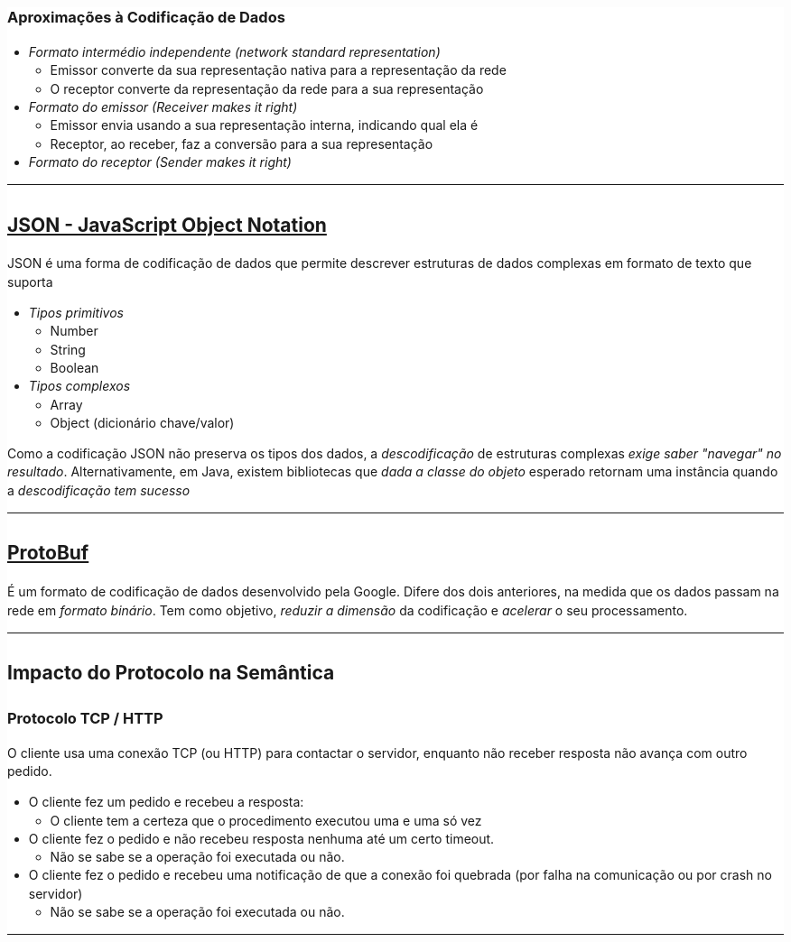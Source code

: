 ### Aproximações à Codificação de Dados

* *Formato intermédio independente (network standard representation)*
    * Emissor converte da sua representação nativa para a representação da rede
    * O receptor converte da representação da rede para a sua representação
* *Formato do emissor (Receiver makes it right)*
    * Emissor envia usando a sua representação interna, indicando qual ela é
    * Receptor, ao receber, faz a conversão para a sua representação
* *Formato do receptor (Sender makes it right)*

---

## [JSON - JavaScript Object Notation](https://json.org/)

JSON é uma forma de codificação de dados que permite descrever estruturas de dados complexas em formato de texto que suporta

* *Tipos primitivos*
    * Number
    * String
    * Boolean
* *Tipos complexos*
    * Array
    * Object (dicionário chave/valor)    

Como a codificação JSON não preserva os tipos dos dados, a *descodificação* de estruturas complexas *exige saber "navegar" no resultado*. Alternativamente, em Java, existem bibliotecas que *dada a classe do objeto* esperado retornam uma instância quando a *descodificação tem sucesso*

---

##  [ProtoBuf](https://developers.google.com/protocol-buffers/)

É um formato de codificação de dados desenvolvido pela Google.
Difere dos dois anteriores, na medida que os dados passam na rede em *formato binário*.
Tem como objetivo, *reduzir a dimensão* da codificação e *acelerar* o seu processamento.

---

## Impacto do Protocolo na Semântica

### Protocolo TCP / HTTP

O cliente usa uma conexão TCP (ou HTTP) para contactar o servidor, enquanto não receber resposta não avança com outro pedido.

* O cliente fez um pedido e recebeu a resposta:
    * O cliente tem a certeza que o procedimento executou uma e uma só vez
* O cliente fez o pedido e não recebeu resposta nenhuma até um certo timeout.
    * Não se sabe se a operação foi executada ou não.
* O cliente fez o pedido e recebeu uma notificação de que a conexão foi quebrada (por falha na comunicação ou por crash no servidor)
    * Não se sabe se a operação foi executada ou não.

---